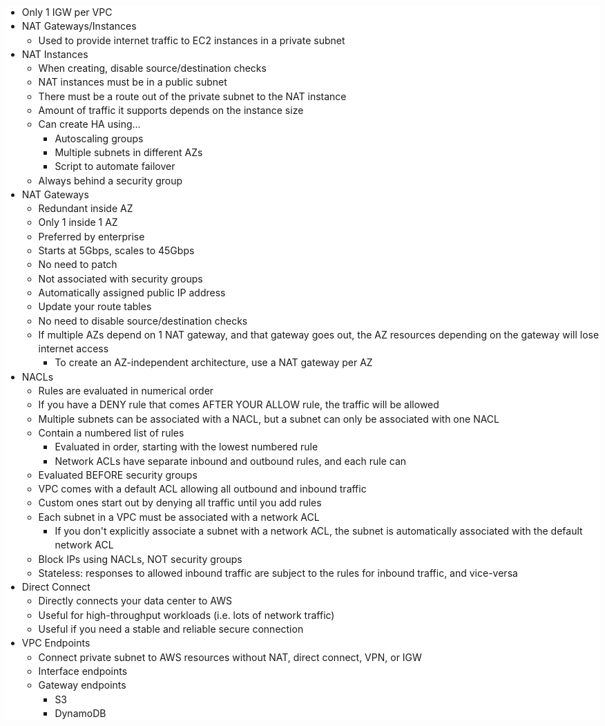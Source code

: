 - Only 1 IGW per VPC
- NAT Gateways/Instances
    - Used to provide internet traffic to EC2 instances in a private subnet
- NAT Instances
    - When creating, disable source/destination checks
    - NAT instances must be in a public subnet
    - There must be a route out of the private subnet to the NAT instance
    - Amount of traffic it supports depends on the instance size
    - Can create HA using...
        - Autoscaling groups
        - Multiple subnets in different AZs
        - Script to automate failover
    - Always behind a security group
- NAT Gateways
    - Redundant inside AZ
    - Only 1 inside 1 AZ
    - Preferred by enterprise
    - Starts at 5Gbps, scales to 45Gbps
    - No need to patch
    - Not associated with security groups
    - Automatically assigned public IP address
    - Update your route tables
    - No need to disable source/destination checks
    - If multiple AZs depend on 1 NAT gateway, and that gateway goes out, the AZ resources depending on the gateway will lose internet access
        - To create an AZ-independent architecture, use a NAT gateway per AZ
- NACLs
    - Rules are evaluated in numerical order
    - If you have a DENY rule that comes AFTER YOUR ALLOW rule, the traffic will be allowed
    - Multiple subnets can be associated with a NACL, but a subnet can only be associated with one NACL
    - Contain a numbered list of rules
        - Evaluated in order, starting with the lowest numbered rule
        - Network ACLs have separate inbound and outbound rules, and each rule can 
    - Evaluated BEFORE security groups
    - VPC comes with a default ACL allowing all outbound and inbound traffic
    - Custom ones start out by denying all traffic until you add rules
    - Each subnet in a VPC must be associated with a network ACL
        - If you don't explicitly associate a subnet with a network ACL, the subnet is automatically associated with the default network ACL
    - Block IPs using NACLs, NOT security groups
    - Stateless: responses to allowed inbound traffic are subject to the rules for inbound traffic, and vice-versa
- Direct Connect
    - Directly connects your data center to AWS
    - Useful for high-throughput workloads (i.e. lots of network traffic)
    - Useful if you need a stable and reliable secure connection
- VPC Endpoints
    - Connect private subnet to AWS resources without NAT, direct connect, VPN, or IGW
    - Interface endpoints
    - Gateway endpoints
        - S3
        - DynamoDB
